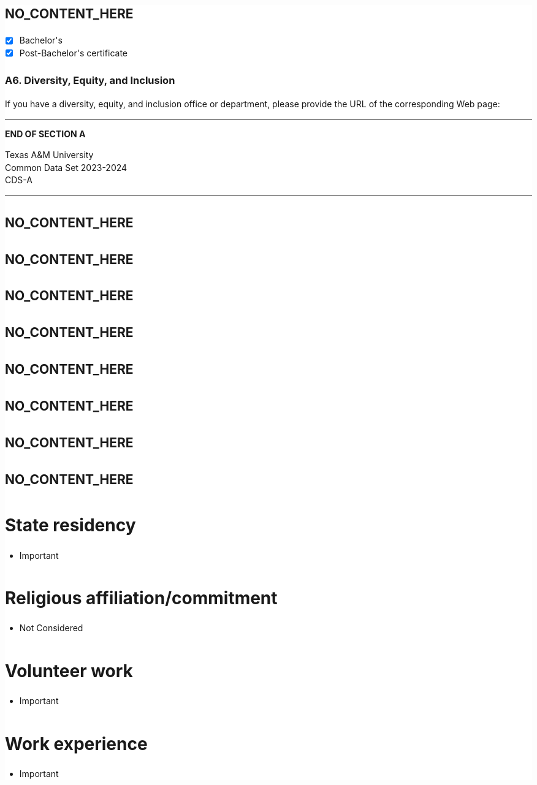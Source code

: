 NO_CONTENT_HERE
---

- [x] Bachelor's
- [x] Post-Bachelor's certificate

### A6. Diversity, Equity, and Inclusion
If you have a diversity, equity, and inclusion office or department, please provide the URL of the corresponding Web page:
_____________________________________________________________________________________

**END OF SECTION A**

Texas A&M University  
Common Data Set 2023-2024  
CDS-A

---
NO_CONTENT_HERE
---
NO_CONTENT_HERE
---
NO_CONTENT_HERE
---
NO_CONTENT_HERE
---
NO_CONTENT_HERE
---
NO_CONTENT_HERE
---
NO_CONTENT_HERE
---
NO_CONTENT_HERE
---
# State residency
- Important

# Religious affiliation/commitment
- Not Considered

# Volunteer work
- Important

# Work experience
- Important
